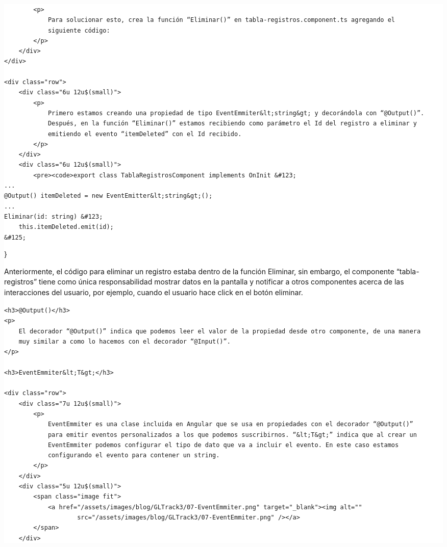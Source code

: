             <p>
                Para solucionar esto, crea la función “Eliminar()” en tabla-registros.component.ts agregando el
                siguiente código:
            </p>
        </div>
    </div>

    <div class="row">
        <div class="6u 12u$(small)">
            <p>
                Primero estamos creando una propiedad de tipo EventEmmiter&lt;string&gt; y decorándola con “@Output()”.
                Después, en la función “Eliminar()” estamos recibiendo como parámetro el Id del registro a eliminar y
                emitiendo el evento “itemDeleted” con el Id recibido.
            </p>
        </div>
        <div class="6u 12u$(small)">
            <pre><code>export class TablaRegistrosComponent implements OnInit &#123;
    ...
    @Output() itemDeleted = new EventEmitter&lt;string&gt;();
    ...
    Eliminar(id: string) &#123;
        this.itemDeleted.emit(id);
    &#125;
&#125;
</code></pre>
        </div>
    </div>
    <p>
        Anteriormente, el código para eliminar un registro estaba dentro de la función Eliminar, sin embargo, el
        componente “tabla-registros” tiene como única responsabilidad mostrar datos en la pantalla y notificar a otros
        componentes acerca de las interacciones del usuario, por ejemplo, cuando el usuario hace click en el botón
        eliminar.
    </p>

    <h3>@Output()</h3>
    <p>
        El decorador “@Output()” indica que podemos leer el valor de la propiedad desde otro componente, de una manera
        muy similar a como lo hacemos con el decorador “@Input()”.
    </p>

    <h3>EventEmmiter&lt;T&gt;</h3>

    <div class="row">
        <div class="7u 12u$(small)">
            <p>
                EventEmmiter es una clase incluida en Angular que se usa en propiedades con el decorador “@Output()”
                para emitir eventos personalizados a los que podemos suscribirnos. “&lt;T&gt;” indica que al crear un
                EventEmmiter podemos configurar el tipo de dato que va a incluir el evento. En este caso estamos
                configurando el evento para contener un string.
            </p>
        </div>
        <div class="5u 12u$(small)">
            <span class="image fit">
                <a href="/assets/images/blog/GLTrack3/07-EventEmmiter.png" target="_blank"><img alt=""
                        src="/assets/images/blog/GLTrack3/07-EventEmmiter.png" /></a>
            </span>
        </div>